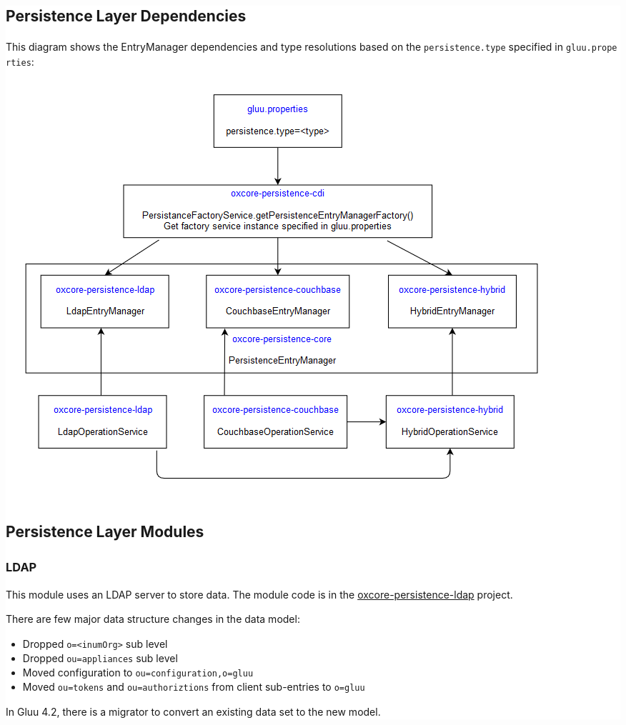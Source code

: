 ## Persistence Layer Dependencies

This diagram shows the EntryManager dependencies and type resolutions based on the `persistence.type` specified in `gluu.properties`:

![Dependency Chart](../img/admin-guide/installation-guide/persistence_dependencies.png)

## Persistence Layer Modules

### LDAP

This module uses an LDAP server to store data. The module code is in the [oxcore-persistence-ldap](https://github.com/GluuFederation/oxCore/tree/master/persistence-ldap) project.

There are few major data structure changes in the data model:

- Dropped `o=<inumOrg>` sub level
- Dropped `ou=appliances` sub level
- Moved configuration to `ou=configuration,o=gluu`
- Moved `ou=tokens` and `ou=authoriztions` from client sub-entries to `o=gluu`

In Gluu 4.2, there is a migrator to convert an existing data set to the new model.
